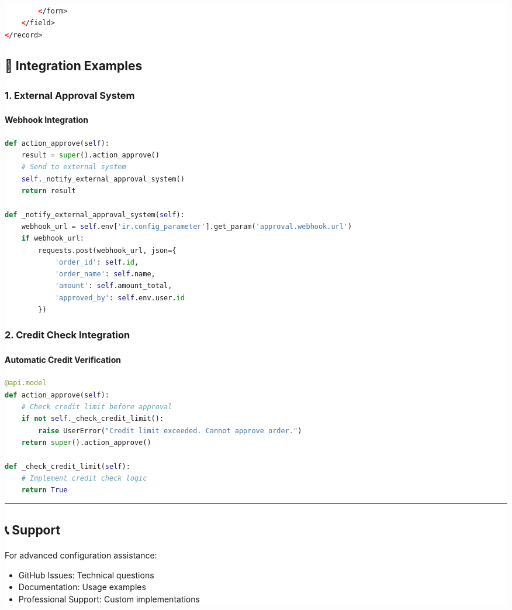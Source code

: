 ```xml
        </form>
    </field>
</record>
```

## 🔄 Integration Examples

### 1. External Approval System

#### Webhook Integration
```python
def action_approve(self):
    result = super().action_approve()
    # Send to external system
    self._notify_external_approval_system()
    return result

def _notify_external_approval_system(self):
    webhook_url = self.env['ir.config_parameter'].get_param('approval.webhook.url')
    if webhook_url:
        requests.post(webhook_url, json={
            'order_id': self.id,
            'order_name': self.name,
            'amount': self.amount_total,
            'approved_by': self.env.user.id
        })
```

### 2. Credit Check Integration

#### Automatic Credit Verification
```python
@api.model
def action_approve(self):
    # Check credit limit before approval
    if not self._check_credit_limit():
        raise UserError("Credit limit exceeded. Cannot approve order.")
    return super().action_approve()

def _check_credit_limit(self):
    # Implement credit check logic
    return True
```

---

## 📞 Support

For advanced configuration assistance:
- GitHub Issues: Technical questions
- Documentation: Usage examples
- Professional Support: Custom implementations